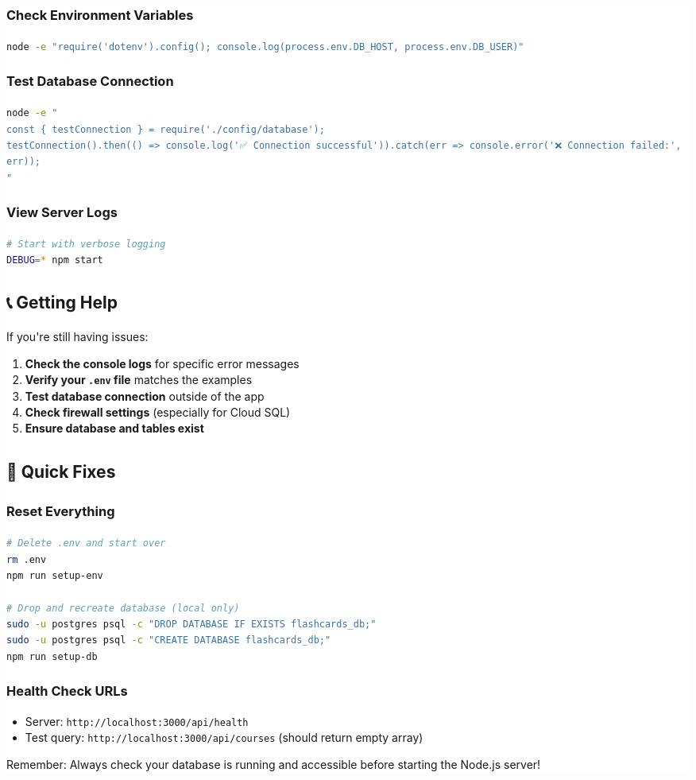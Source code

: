 ### Check Environment Variables
```bash
node -e "require('dotenv').config(); console.log(process.env.DB_HOST, process.env.DB_USER)"
```

### Test Database Connection
```bash
node -e "
const { testConnection } = require('./config/database');
testConnection().then(() => console.log('✅ Connection successful')).catch(err => console.error('❌ Connection failed:', err));
"
```

### View Server Logs
```bash
# Start with verbose logging
DEBUG=* npm start
```

## 📞 Getting Help

If you're still having issues:

1. **Check the console logs** for specific error messages
2. **Verify your `.env` file** matches the examples
3. **Test database connection** outside of the app
4. **Check firewall settings** (especially for Cloud SQL)
5. **Ensure database and tables exist**

## 🔧 Quick Fixes

### Reset Everything
```bash
# Delete .env and start over
rm .env
npm run setup-env

# Drop and recreate database (local only)
sudo -u postgres psql -c "DROP DATABASE IF EXISTS flashcards_db;"
sudo -u postgres psql -c "CREATE DATABASE flashcards_db;"
npm run setup-db
```

### Health Check URLs
- Server: `http://localhost:3000/api/health`
- Test query: `http://localhost:3000/api/courses` (should return empty array)

Remember: Always check your database is running and accessible before starting the Node.js server! 